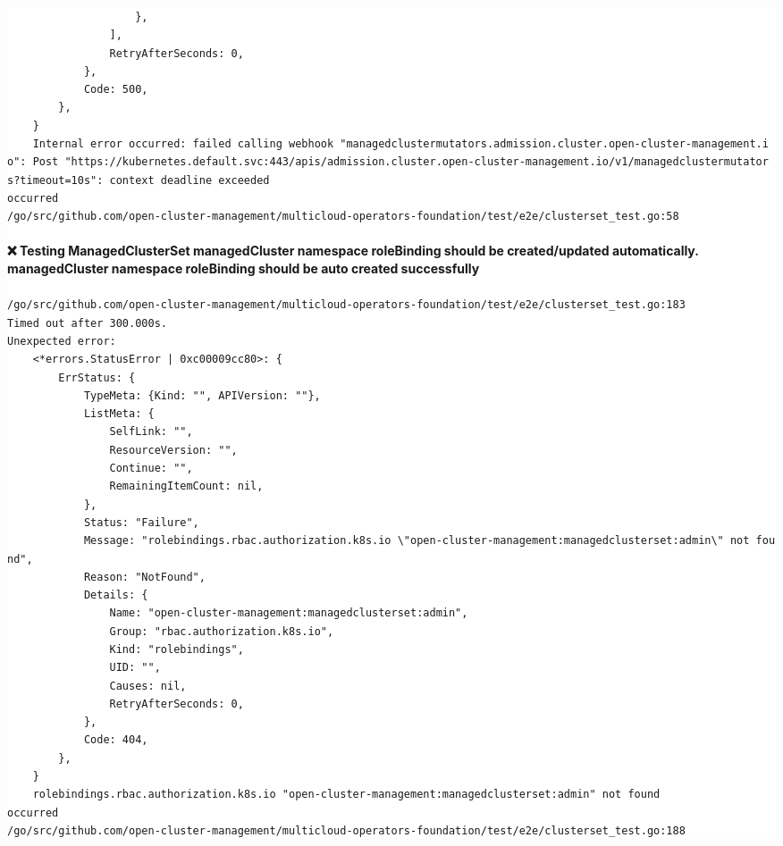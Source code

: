 ```
                    },
                ],
                RetryAfterSeconds: 0,
            },
            Code: 500,
        },
    }
    Internal error occurred: failed calling webhook "managedclustermutators.admission.cluster.open-cluster-management.io": Post "https://kubernetes.default.svc:443/apis/admission.cluster.open-cluster-management.io/v1/managedclustermutators?timeout=10s": context deadline exceeded
occurred
/go/src/github.com/open-cluster-management/multicloud-operators-foundation/test/e2e/clusterset_test.go:58
```

#### :x: Testing ManagedClusterSet managedCluster namespace roleBinding should be created/updated automatically. managedCluster namespace roleBinding should be auto created successfully

```
/go/src/github.com/open-cluster-management/multicloud-operators-foundation/test/e2e/clusterset_test.go:183
Timed out after 300.000s.
Unexpected error:
    <*errors.StatusError | 0xc00009cc80>: {
        ErrStatus: {
            TypeMeta: {Kind: "", APIVersion: ""},
            ListMeta: {
                SelfLink: "",
                ResourceVersion: "",
                Continue: "",
                RemainingItemCount: nil,
            },
            Status: "Failure",
            Message: "rolebindings.rbac.authorization.k8s.io \"open-cluster-management:managedclusterset:admin\" not found",
            Reason: "NotFound",
            Details: {
                Name: "open-cluster-management:managedclusterset:admin",
                Group: "rbac.authorization.k8s.io",
                Kind: "rolebindings",
                UID: "",
                Causes: nil,
                RetryAfterSeconds: 0,
            },
            Code: 404,
        },
    }
    rolebindings.rbac.authorization.k8s.io "open-cluster-management:managedclusterset:admin" not found
occurred
/go/src/github.com/open-cluster-management/multicloud-operators-foundation/test/e2e/clusterset_test.go:188
```
